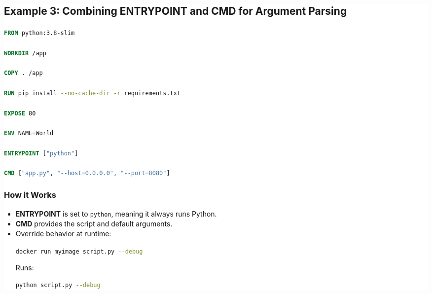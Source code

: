 ## **Example 3: Combining ENTRYPOINT and CMD for Argument Parsing**

```dockerfile
FROM python:3.8-slim

WORKDIR /app

COPY . /app

RUN pip install --no-cache-dir -r requirements.txt

EXPOSE 80

ENV NAME=World

ENTRYPOINT ["python"]

CMD ["app.py", "--host=0.0.0.0", "--port=8080"]
```

### **How it Works**
- **ENTRYPOINT** is set to `python`, meaning it always runs Python.
- **CMD** provides the script and default arguments.
- Override behavior at runtime:
  ```sh
  docker run myimage script.py --debug
  ```
  Runs:
  ```sh
  python script.py --debug
  ```

